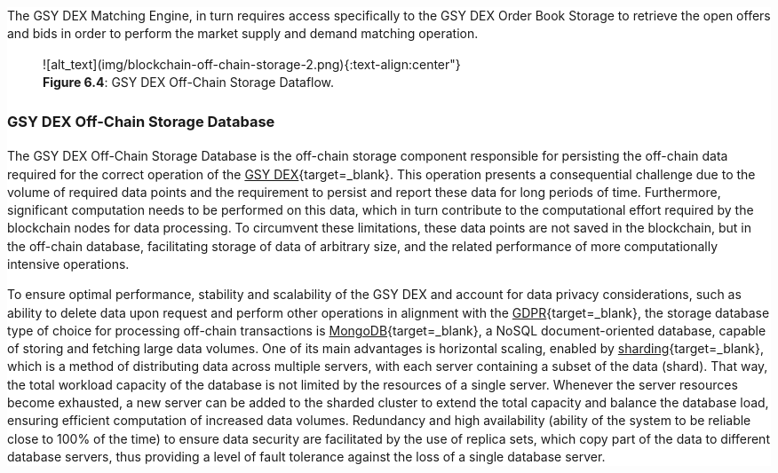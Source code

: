 The GSY DEX Matching Engine, in turn requires access specifically to the GSY DEX Order Book Storage to retrieve the open offers and bids in order to perform the market supply and demand matching operation.


<figure markdown>
  ![alt_text](img/blockchain-off-chain-storage-2.png){:text-align:center"}
  <figcaption><b>Figure 6.4</b>: GSY DEX Off-Chain Storage Dataflow.</figcaption>
</figure>


### GSY DEX Off-Chain Storage Database
The GSY DEX Off-Chain Storage Database is the off-chain storage component responsible for persisting the off-chain data required for the correct operation of the [GSY DEX](blockchain.md){target=_blank}. This operation presents a consequential challenge due to the volume of required data points and the requirement to persist and report these data for long periods of time. Furthermore, significant computation needs to be performed on this data, which in turn contribute to the computational effort required by the blockchain nodes for data processing. To circumvent these limitations, these data points are not saved in the blockchain, but in the off-chain database, facilitating storage of data of arbitrary size, and the related performance of more computationally intensive operations.

To ensure optimal performance, stability and scalability of the GSY DEX and account for data privacy considerations, such as ability to delete data upon request and perform other operations in alignment with the [GDPR](https://eur-lex.europa.eu/eli/reg/2016/679/oj/eng){target=_blank}, the storage database type of choice for processing off-chain transactions is [MongoDB](https://www.mongodb.com/){target=_blank}, a NoSQL document-oriented database, capable of storing and fetching large data volumes. One of its main advantages is horizontal scaling, enabled by [sharding](https://www.mongodb.com/docs/manual/sharding/){target=_blank}, which is a method of distributing data across multiple servers, with each server containing a subset of the data (shard). That way, the total workload capacity of the database is not limited by the resources of a single server. Whenever the server resources become exhausted, a new server can be added to the sharded cluster to extend the total capacity and balance the database load, ensuring efficient computation of increased data volumes.  Redundancy and high availability (ability of the system to be reliable close to 100% of the time) to ensure data security are facilitated by the use of replica sets, which copy part of the data to different database servers, thus providing a level of fault tolerance against the loss of a single database server.
